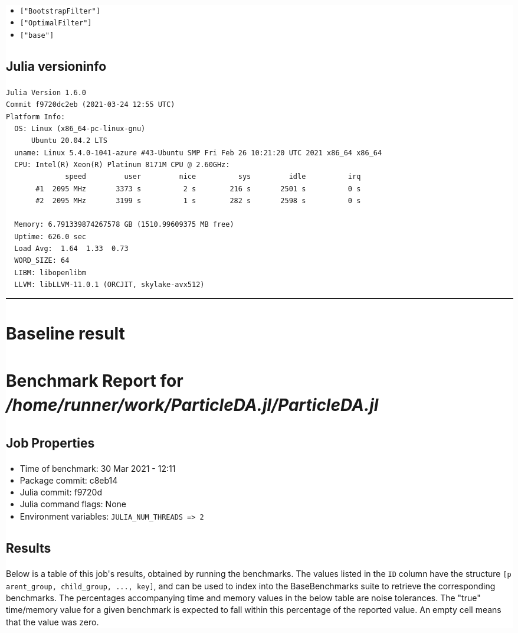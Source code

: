 - `["BootstrapFilter"]`
- `["OptimalFilter"]`
- `["base"]`

## Julia versioninfo
```
Julia Version 1.6.0
Commit f9720dc2eb (2021-03-24 12:55 UTC)
Platform Info:
  OS: Linux (x86_64-pc-linux-gnu)
      Ubuntu 20.04.2 LTS
  uname: Linux 5.4.0-1041-azure #43-Ubuntu SMP Fri Feb 26 10:21:20 UTC 2021 x86_64 x86_64
  CPU: Intel(R) Xeon(R) Platinum 8171M CPU @ 2.60GHz: 
              speed         user         nice          sys         idle          irq
       #1  2095 MHz       3373 s          2 s        216 s       2501 s          0 s
       #2  2095 MHz       3199 s          1 s        282 s       2598 s          0 s
       
  Memory: 6.791339874267578 GB (1510.99609375 MB free)
  Uptime: 626.0 sec
  Load Avg:  1.64  1.33  0.73
  WORD_SIZE: 64
  LIBM: libopenlibm
  LLVM: libLLVM-11.0.1 (ORCJIT, skylake-avx512)
```

---
# Baseline result
# Benchmark Report for */home/runner/work/ParticleDA.jl/ParticleDA.jl*

## Job Properties
* Time of benchmark: 30 Mar 2021 - 12:11
* Package commit: c8eb14
* Julia commit: f9720d
* Julia command flags: None
* Environment variables: `JULIA_NUM_THREADS => 2`

## Results
Below is a table of this job's results, obtained by running the benchmarks.
The values listed in the `ID` column have the structure `[parent_group, child_group, ..., key]`, and can be used to
index into the BaseBenchmarks suite to retrieve the corresponding benchmarks.
The percentages accompanying time and memory values in the below table are noise tolerances. The "true"
time/memory value for a given benchmark is expected to fall within this percentage of the reported value.
An empty cell means that the value was zero.
